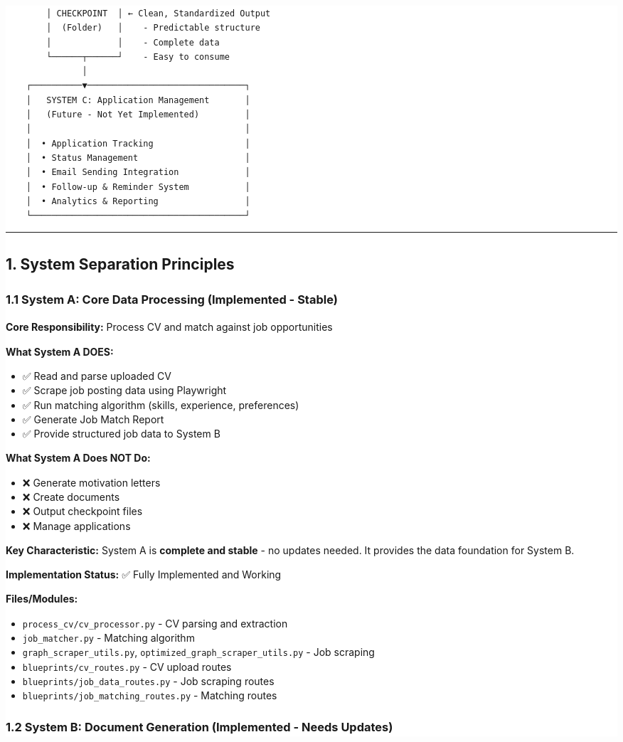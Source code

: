 ```
        │ CHECKPOINT  │ ← Clean, Standardized Output
        │  (Folder)   │    - Predictable structure
        │             │    - Complete data
        └──────┬──────┘    - Easy to consume
               │
    ┌──────────▼───────────────────────────────┐
    │   SYSTEM C: Application Management       │
    │   (Future - Not Yet Implemented)         │
    │                                          │
    │  • Application Tracking                  │
    │  • Status Management                     │
    │  • Email Sending Integration             │
    │  • Follow-up & Reminder System           │
    │  • Analytics & Reporting                 │
    └──────────────────────────────────────────┘
```

---

## 1. System Separation Principles

### 1.1 System A: Core Data Processing (Implemented - Stable)

**Core Responsibility:** Process CV and match against job opportunities

**What System A DOES:**
- ✅ Read and parse uploaded CV
- ✅ Scrape job posting data using Playwright
- ✅ Run matching algorithm (skills, experience, preferences)
- ✅ Generate Job Match Report
- ✅ Provide structured job data to System B

**What System A Does NOT Do:**
- ❌ Generate motivation letters
- ❌ Create documents
- ❌ Output checkpoint files
- ❌ Manage applications

**Key Characteristic:** System A is **complete and stable** - no updates needed. It provides the data foundation for System B.

**Implementation Status:** ✅ Fully Implemented and Working

**Files/Modules:**
- `process_cv/cv_processor.py` - CV parsing and extraction
- `job_matcher.py` - Matching algorithm
- `graph_scraper_utils.py`, `optimized_graph_scraper_utils.py` - Job scraping
- `blueprints/cv_routes.py` - CV upload routes
- `blueprints/job_data_routes.py` - Job scraping routes
- `blueprints/job_matching_routes.py` - Matching routes

### 1.2 System B: Document Generation (Implemented - Needs Updates)
